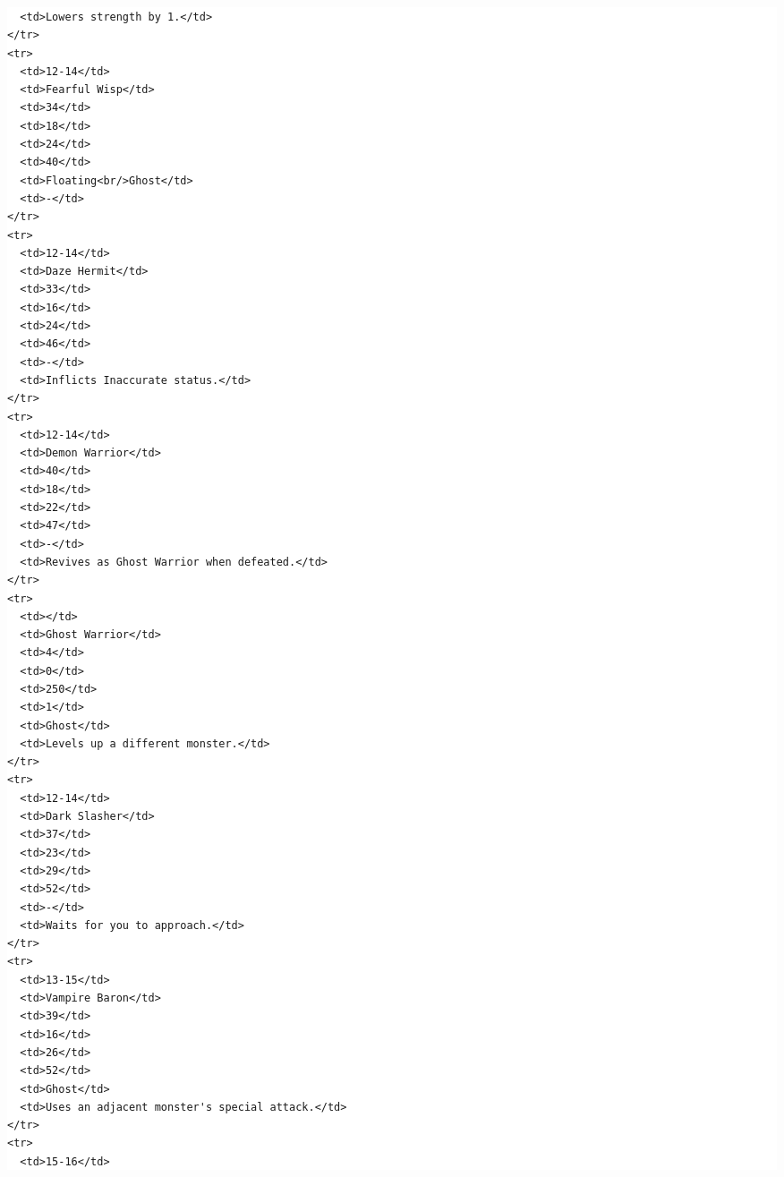       <td>Lowers strength by 1.</td>
    </tr>
    <tr>
      <td>12-14</td>
      <td>Fearful Wisp</td>
      <td>34</td>
      <td>18</td>
      <td>24</td>
      <td>40</td>
      <td>Floating<br/>Ghost</td>
      <td>-</td>
    </tr>
    <tr>
      <td>12-14</td>
      <td>Daze Hermit</td>
      <td>33</td>
      <td>16</td>
      <td>24</td>
      <td>46</td>
      <td>-</td>
      <td>Inflicts Inaccurate status.</td>
    </tr>
    <tr>
      <td>12-14</td>
      <td>Demon Warrior</td>
      <td>40</td>
      <td>18</td>
      <td>22</td>
      <td>47</td>
      <td>-</td>
      <td>Revives as Ghost Warrior when defeated.</td>
    </tr>
    <tr>
      <td></td>
      <td>Ghost Warrior</td>
      <td>4</td>
      <td>0</td>
      <td>250</td>
      <td>1</td>
      <td>Ghost</td>
      <td>Levels up a different monster.</td>
    </tr>
    <tr>
      <td>12-14</td>
      <td>Dark Slasher</td>
      <td>37</td>
      <td>23</td>
      <td>29</td>
      <td>52</td>
      <td>-</td>
      <td>Waits for you to approach.</td>
    </tr>
    <tr>
      <td>13-15</td>
      <td>Vampire Baron</td>
      <td>39</td>
      <td>16</td>
      <td>26</td>
      <td>52</td>
      <td>Ghost</td>
      <td>Uses an adjacent monster's special attack.</td>
    </tr>
    <tr>
      <td>15-16</td>